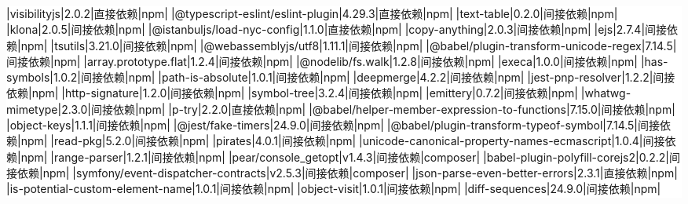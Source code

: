 |visibilityjs|2.0.2|直接依赖|npm|
|@typescript-eslint/eslint-plugin|4.29.3|直接依赖|npm|
|text-table|0.2.0|间接依赖|npm|
|klona|2.0.5|间接依赖|npm|
|@istanbuljs/load-nyc-config|1.1.0|直接依赖|npm|
|copy-anything|2.0.3|间接依赖|npm|
|ejs|2.7.4|间接依赖|npm|
|tsutils|3.21.0|间接依赖|npm|
|@webassemblyjs/utf8|1.11.1|间接依赖|npm|
|@babel/plugin-transform-unicode-regex|7.14.5|间接依赖|npm|
|array.prototype.flat|1.2.4|间接依赖|npm|
|@nodelib/fs.walk|1.2.8|间接依赖|npm|
|execa|1.0.0|间接依赖|npm|
|has-symbols|1.0.2|间接依赖|npm|
|path-is-absolute|1.0.1|间接依赖|npm|
|deepmerge|4.2.2|间接依赖|npm|
|jest-pnp-resolver|1.2.2|间接依赖|npm|
|http-signature|1.2.0|间接依赖|npm|
|symbol-tree|3.2.4|间接依赖|npm|
|emittery|0.7.2|间接依赖|npm|
|whatwg-mimetype|2.3.0|间接依赖|npm|
|p-try|2.2.0|直接依赖|npm|
|@babel/helper-member-expression-to-functions|7.15.0|间接依赖|npm|
|object-keys|1.1.1|间接依赖|npm|
|@jest/fake-timers|24.9.0|间接依赖|npm|
|@babel/plugin-transform-typeof-symbol|7.14.5|间接依赖|npm|
|read-pkg|5.2.0|间接依赖|npm|
|pirates|4.0.1|间接依赖|npm|
|unicode-canonical-property-names-ecmascript|1.0.4|间接依赖|npm|
|range-parser|1.2.1|间接依赖|npm|
|pear/console_getopt|v1.4.3|间接依赖|composer|
|babel-plugin-polyfill-corejs2|0.2.2|间接依赖|npm|
|symfony/event-dispatcher-contracts|v2.5.3|间接依赖|composer|
|json-parse-even-better-errors|2.3.1|直接依赖|npm|
|is-potential-custom-element-name|1.0.1|间接依赖|npm|
|object-visit|1.0.1|间接依赖|npm|
|diff-sequences|24.9.0|间接依赖|npm|